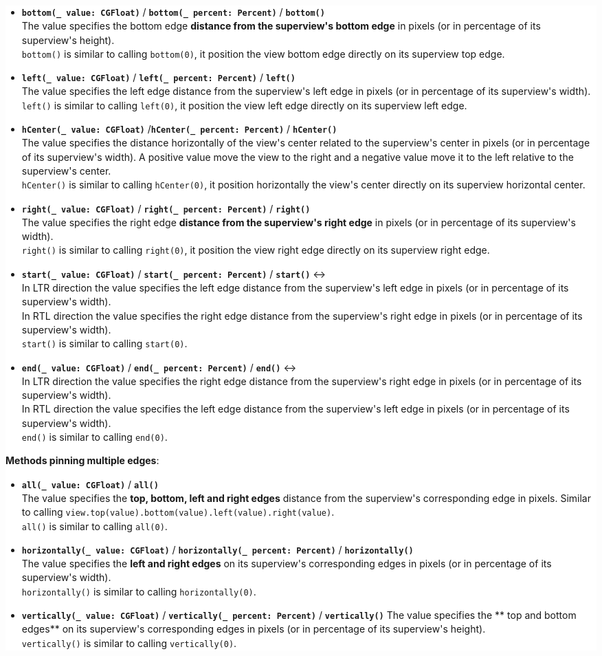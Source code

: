 * **`bottom(_ value: CGFloat)`** / **`bottom(_ percent: Percent)`** / **`bottom()`**     
The value specifies the bottom edge **distance from the superview's bottom edge** in pixels (or in percentage of its superview's height).  
`bottom()` is similar to calling `bottom(0)`, it position the view bottom edge directly on its superview top edge.

* **`left(_ value: CGFloat)`** / **`left(_ percent: Percent)`** / **`left()`**   
The value specifies the left edge distance from the superview's left edge in pixels (or in percentage of its superview's width).  
`left()` is similar to calling `left(0)`, it position the view left edge directly on its superview left edge.

* **`hCenter(_ value: CGFloat)`** /**`hCenter(_ percent: Percent)`** / **`hCenter()`**   
The value specifies the distance horizontally of the view's center related to the superview's center in pixels (or in percentage of its superview's width). A positive value move the view to the right  and a negative value move it to the left relative to the superview's center.  
`hCenter()` is similar to calling `hCenter(0)`, it position horizontally the view's center directly on its superview horizontal center. 

* **`right(_ value: CGFloat)`** / **`right(_ percent: Percent)`** / **`right()`**  
The value specifies the right edge **distance from the superview's right edge** in pixels (or in percentage of its superview's width).  
`right()` is similar to calling `right(0)`, it position the view right edge directly on its superview right edge.

* **`start(_ value: CGFloat)`** / **`start(_ percent: Percent)`** / **`start()`** :left_right_arrow:  
In LTR direction the value specifies the left edge distance from the superview's left edge in pixels (or in percentage of its superview's width).   
In RTL direction the value specifies the right edge distance from the superview's right edge in pixels (or in percentage of its superview's width).  
`start()` is similar to calling `start(0)`.

* **`end(_ value: CGFloat)`** /  **`end(_ percent: Percent)`** / **`end()`** :left_right_arrow:  
In LTR direction the value specifies the right edge distance from the superview's right edge in pixels (or in percentage of its superview's width).  
In RTL direction the value specifies the left edge distance from the superview's left edge in pixels (or in percentage of its superview's width).   
`end()` is similar to calling `end(0)`.

**Methods pinning multiple edges**:

* **`all(_ value: CGFloat)`** / **`all()`**  
The value specifies the **top, bottom, left and right edges** distance from the superview's corresponding edge in pixels. 
Similar to calling `view.top(value).bottom(value).left(value).right(value)`.  
`all()` is similar to calling `all(0)`. 

* **`horizontally(_ value: CGFloat)`** / **`horizontally(_ percent: Percent)`** / **`horizontally()`**   
The value specifies the **left and right edges** on its superview's corresponding edges in pixels (or in percentage of its superview's width).  
`horizontally()` is similar to calling `horizontally(0)`. 

* **`vertically(_ value: CGFloat)`**  / **`vertically(_ percent: Percent)`** / **`vertically()`** 
The value specifies the ** top and bottom edges** on its superview's corresponding edges in pixels (or in percentage of its superview's height).  
`vertically()` is similar to calling `vertically(0)`. 
